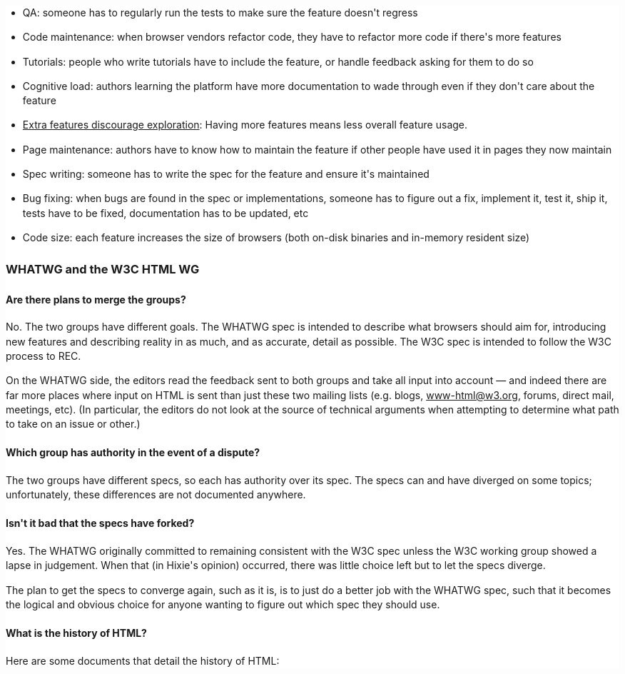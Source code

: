 *   QA: someone has to regularly run the tests to make sure the feature doesn't regress

*   Code maintenance: when browser vendors refactor code, they have to refactor more code if there's more features

*   Tutorials: people who write tutorials have to include the feature, or handle feedback asking for them to do so

*   Cognitive load: authors learning the platform have more documentation to wade through even if they don't care about the feature

*   [Extra features discourage exploration](https://www.nngroup.com/articles/stagnating-expertise/): Having more features means less overall feature usage.

*   Page maintenance: authors have to know how to maintain the feature if other people have used it in pages they now maintain

*   Spec writing: someone has to write the spec for the feature and ensure it's maintained

*   Bug fixing: when bugs are found in the spec or implementations, someone has to figure out a fix, implement it, test it, ship it, tests have to be fixed, documentation has to be updated, etc

*   Code size: each feature increases the size of browsers (both on-disk binaries and in-memory resident size)

### WHATWG and the W3C HTML WG

#### Are there plans to merge the groups?

No. The two groups have different goals. The WHATWG spec is intended to describe what browsers should aim for, introducing new features and describing reality in as much, and as accurate, detail as possible. The W3C spec is intended to follow the W3C process to REC.

On the WHATWG side, the editors read the feedback sent to both groups and take all input into account — and indeed there are far more places where input on HTML is sent than just these two mailing lists (e.g. blogs, www-html@w3.org, forums, direct mail, meetings, etc). (In particular, the editors do not look at the source of technical arguments when attempting to determine what path to take on an issue or other.)

#### Which group has authority in the event of a dispute?

The two groups have different specs, so each has authority over its spec. The specs can and have diverged on some topics; unfortunately, these differences are not documented anywhere.

#### Isn't it bad that the specs have forked?

Yes. The WHATWG originally committed to remaining consistent with the W3C spec unless the W3C working group showed a lapse in judgement. When that (in Hixie's opinion) occurred, there was little choice left but to let the specs diverge.

The plan to get the specs to converge again, such as it is, is to just do a better job with the WHATWG spec, such that it becomes the logical and obvious choice for anyone wanting to figure out which spec they should use.

#### What is the history of HTML?

Here are some documents that detail the history of HTML:
